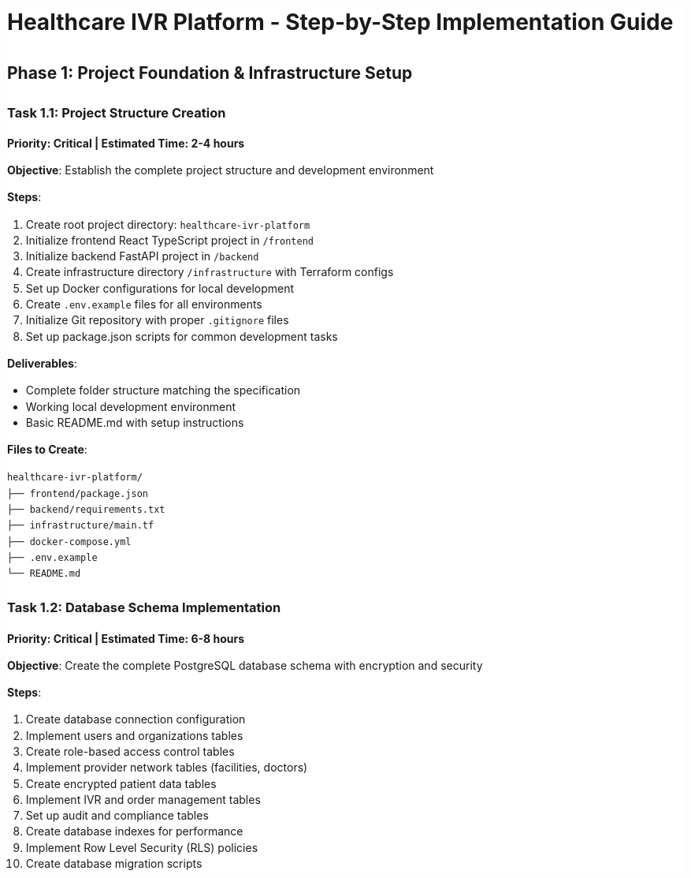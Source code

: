 # Healthcare IVR Platform - Step-by-Step Implementation Guide

## Phase 1: Project Foundation & Infrastructure Setup

### Task 1.1: Project Structure Creation
**Priority: Critical | Estimated Time: 2-4 hours**

**Objective**: Establish the complete project structure and development environment

**Steps**:
1. Create root project directory: `healthcare-ivr-platform`
2. Initialize frontend React TypeScript project in `/frontend`
3. Initialize backend FastAPI project in `/backend`
4. Create infrastructure directory `/infrastructure` with Terraform configs
5. Set up Docker configurations for local development
6. Create `.env.example` files for all environments
7. Initialize Git repository with proper `.gitignore` files
8. Set up package.json scripts for common development tasks

**Deliverables**:
- Complete folder structure matching the specification
- Working local development environment
- Basic README.md with setup instructions

**Files to Create**:
```
healthcare-ivr-platform/
├── frontend/package.json
├── backend/requirements.txt
├── infrastructure/main.tf
├── docker-compose.yml
├── .env.example
└── README.md
```

### Task 1.2: Database Schema Implementation
**Priority: Critical | Estimated Time: 6-8 hours**

**Objective**: Create the complete PostgreSQL database schema with encryption and security

**Steps**:
1. Create database connection configuration
2. Implement users and organizations tables
3. Create role-based access control tables
4. Implement provider network tables (facilities, doctors)
5. Create encrypted patient data tables
6. Implement IVR and order management tables
7. Set up audit and compliance tables
8. Create database indexes for performance
9. Implement Row Level Security (RLS) policies
10. Create database migration scripts
